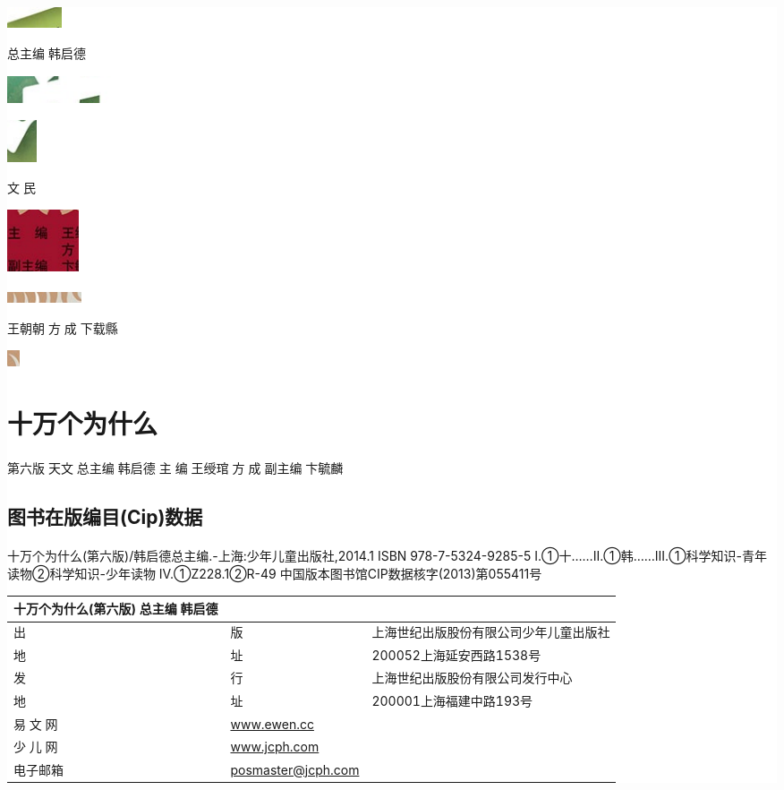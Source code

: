![0_image_7.png](0_image_7.png)

总主编   韩启德

![0_image_1.png](0_image_1.png)

![0_image_6.png](0_image_6.png)

文 民

![0_image_10.png](0_image_10.png)

![0_image_12.png](0_image_12.png)

王朝朝
方  成
下载縣

![0_image_11.png](0_image_11.png)

# 十万个为什么

第六版 天文 总主编 韩启德 主 编 王绶琯 方 成 副主编 卞毓麟

## 图书在版编目(Cip)数据

十万个为什么(第六版)/韩启德总主编.-上海:少年儿童出版社,2014.1 ISBN 978-7-5324-9285-5 I.①十……II.①韩……III.①科学知识-青年读物②科学知识-少年读物 IV.①Z228.1②R-49 中国版本图书馆CIP数据核字(2013)第055411号

| 十万个为什么(第六版) 总主编 韩启德   |                    |                                        |
|----------------------------------------|--------------------|----------------------------------------|
| 出                                     | 版                 | 上海世纪出版股份有限公司少年儿童出版社 |
| 地                                     | 址                 | 200052上海延安西路1538号               |
| 发                                     | 行                 | 上海世纪出版股份有限公司发行中心       |
| 地                                     | 址                 | 200001上海福建中路193号                |
| 易 文 网                               | www.ewen.cc        |                                        |
| 少 儿 网                               | www.jcph.com       |                                        |
| 电子邮箱                               | posmaster@jcph.com |                                        |

